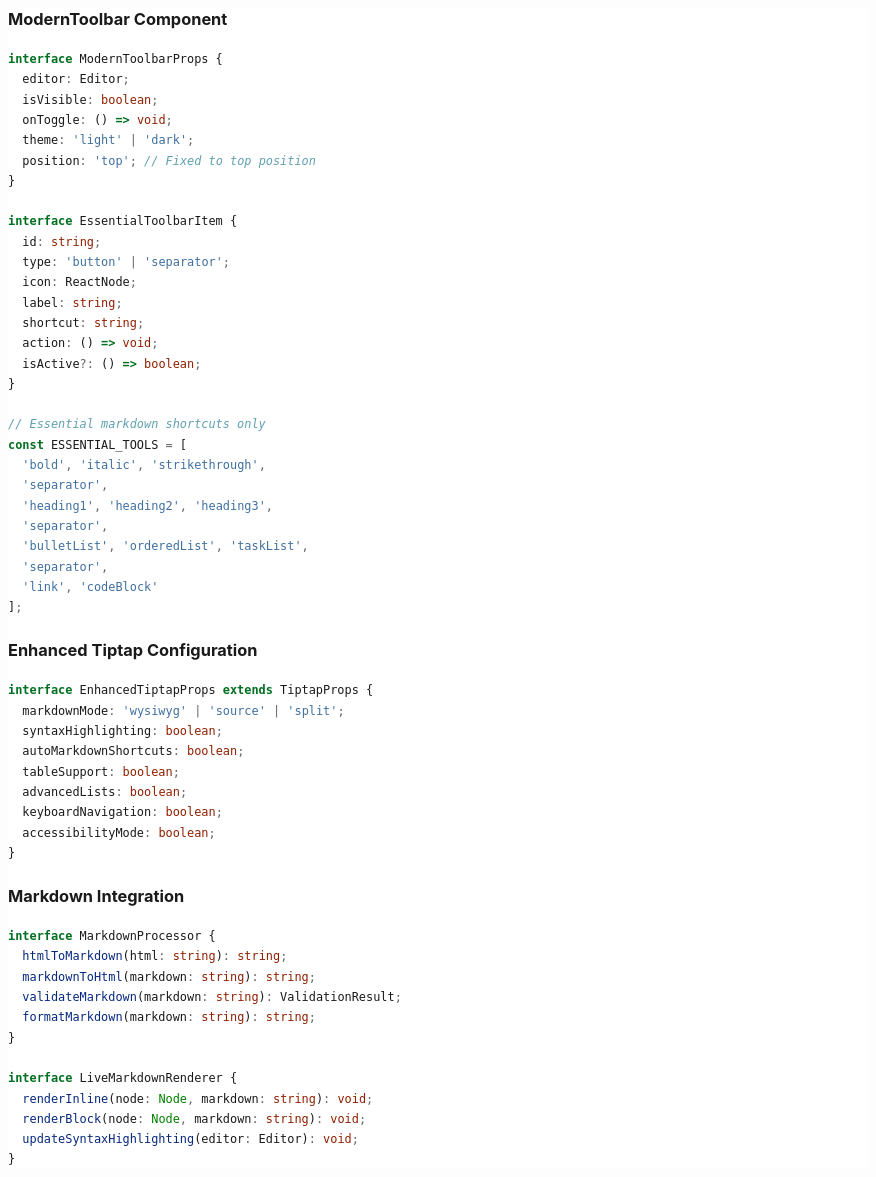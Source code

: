### ModernToolbar Component

```typescript
interface ModernToolbarProps {
  editor: Editor;
  isVisible: boolean;
  onToggle: () => void;
  theme: 'light' | 'dark';
  position: 'top'; // Fixed to top position
}

interface EssentialToolbarItem {
  id: string;
  type: 'button' | 'separator';
  icon: ReactNode;
  label: string;
  shortcut: string;
  action: () => void;
  isActive?: () => boolean;
}

// Essential markdown shortcuts only
const ESSENTIAL_TOOLS = [
  'bold', 'italic', 'strikethrough',
  'separator',
  'heading1', 'heading2', 'heading3',
  'separator', 
  'bulletList', 'orderedList', 'taskList',
  'separator',
  'link', 'codeBlock'
];
```

### Enhanced Tiptap Configuration

```typescript
interface EnhancedTiptapProps extends TiptapProps {
  markdownMode: 'wysiwyg' | 'source' | 'split';
  syntaxHighlighting: boolean;
  autoMarkdownShortcuts: boolean;
  tableSupport: boolean;
  advancedLists: boolean;
  keyboardNavigation: boolean;
  accessibilityMode: boolean;
}
```

### Markdown Integration

```typescript
interface MarkdownProcessor {
  htmlToMarkdown(html: string): string;
  markdownToHtml(markdown: string): string;
  validateMarkdown(markdown: string): ValidationResult;
  formatMarkdown(markdown: string): string;
}

interface LiveMarkdownRenderer {
  renderInline(node: Node, markdown: string): void;
  renderBlock(node: Node, markdown: string): void;
  updateSyntaxHighlighting(editor: Editor): void;
}
```
